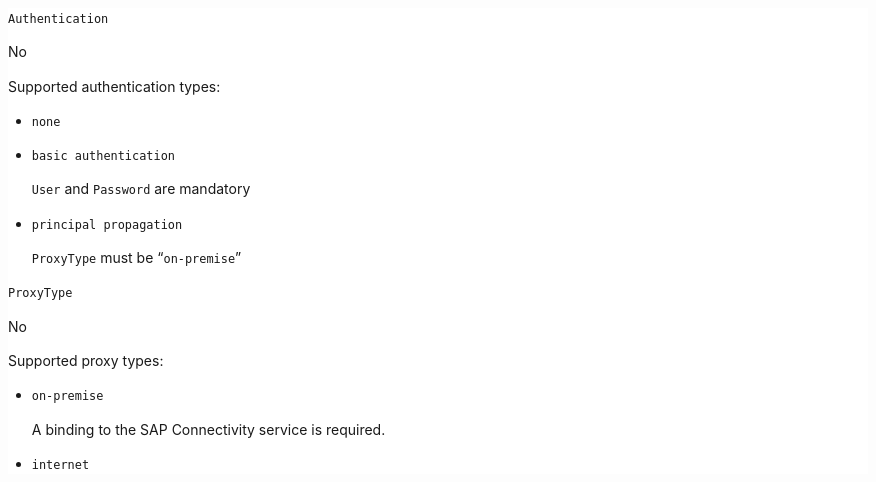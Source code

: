 

</td>
</tr>
<tr>
<td valign="top">

 `Authentication` 



</td>
<td valign="top">

No



</td>
<td valign="top">

Supported authentication types:

-   `none`
-   `basic authentication`

    `User` and `Password` are mandatory

-   `principal propagation`

    `ProxyType` must be “`on-premise`”




</td>
</tr>
<tr>
<td valign="top">

 `ProxyType` 



</td>
<td valign="top">

No



</td>
<td valign="top">

Supported proxy types:

-   `on-premise`

    A binding to the SAP Connectivity service is required.

-   `internet`



</td>
</tr>
<tr>
<td valign="top">
